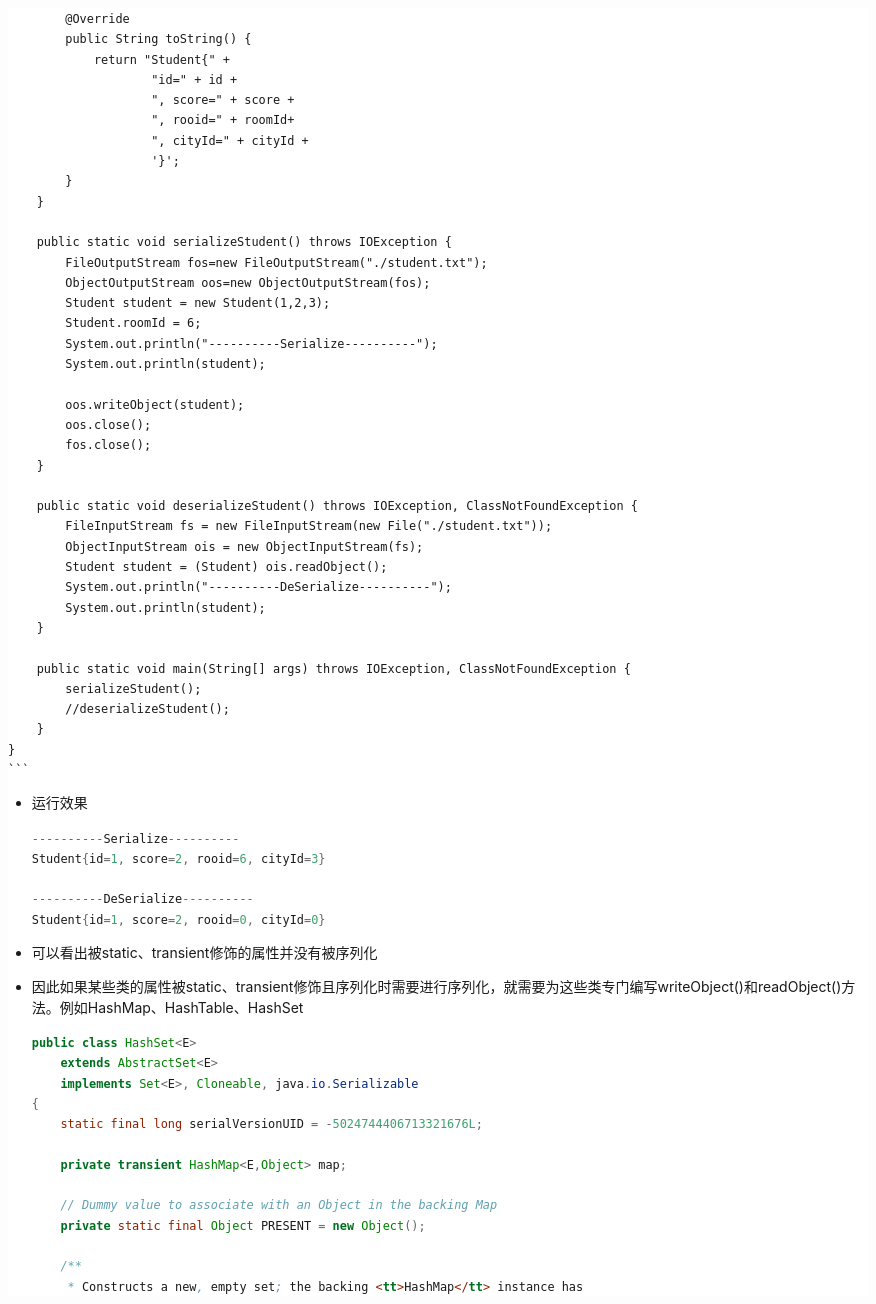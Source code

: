             @Override
            public String toString() {
                return "Student{" +
                        "id=" + id +
                        ", score=" + score +
                        ", rooid=" + roomId+
                        ", cityId=" + cityId +
                        '}';
            }
        }
    
        public static void serializeStudent() throws IOException {
            FileOutputStream fos=new FileOutputStream("./student.txt");
            ObjectOutputStream oos=new ObjectOutputStream(fos);
            Student student = new Student(1,2,3);
            Student.roomId = 6;
            System.out.println("----------Serialize----------");
            System.out.println(student);
    
            oos.writeObject(student);
            oos.close();
            fos.close();
        }
    
        public static void deserializeStudent() throws IOException, ClassNotFoundException {
            FileInputStream fs = new FileInputStream(new File("./student.txt"));
            ObjectInputStream ois = new ObjectInputStream(fs);
            Student student = (Student) ois.readObject();
            System.out.println("----------DeSerialize----------");
            System.out.println(student);
        }
    
        public static void main(String[] args) throws IOException, ClassNotFoundException {
            serializeStudent();
            //deserializeStudent();
        }
    }
    ```

  * 运行效果

    ```java
    ----------Serialize----------
    Student{id=1, score=2, rooid=6, cityId=3}
    
    ----------DeSerialize----------
    Student{id=1, score=2, rooid=0, cityId=0}
    ```

  * 可以看出被static、transient修饰的属性并没有被序列化

* 因此如果某些类的属性被static、transient修饰且序列化时需要进行序列化，就需要为这些类专门编写writeObject()和readObject()方法。例如HashMap、HashTable、HashSet

  ```java
  public class HashSet<E>
      extends AbstractSet<E>
      implements Set<E>, Cloneable, java.io.Serializable
  {
      static final long serialVersionUID = -5024744406713321676L;
  
      private transient HashMap<E,Object> map;
  
      // Dummy value to associate with an Object in the backing Map
      private static final Object PRESENT = new Object();
  
      /**
       * Constructs a new, empty set; the backing <tt>HashMap</tt> instance has
  ```